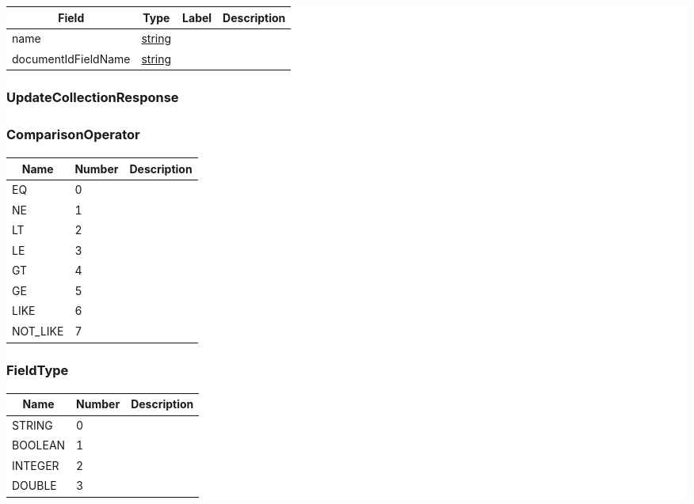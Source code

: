 

| Field | Type | Label | Description |
| ----- | ---- | ----- | ----------- |
| name | [string](#string) |  |  |
| documentIdFieldName | [string](#string) |  |  |






<a name="immudb.model.UpdateCollectionResponse"></a>

### UpdateCollectionResponse






 


<a name="immudb.model.ComparisonOperator"></a>

### ComparisonOperator


| Name | Number | Description |
| ---- | ------ | ----------- |
| EQ | 0 |  |
| NE | 1 |  |
| LT | 2 |  |
| LE | 3 |  |
| GT | 4 |  |
| GE | 5 |  |
| LIKE | 6 |  |
| NOT_LIKE | 7 |  |



<a name="immudb.model.FieldType"></a>

### FieldType


| Name | Number | Description |
| ---- | ------ | ----------- |
| STRING | 0 |  |
| BOOLEAN | 1 |  |
| INTEGER | 2 |  |
| DOUBLE | 3 |  |
